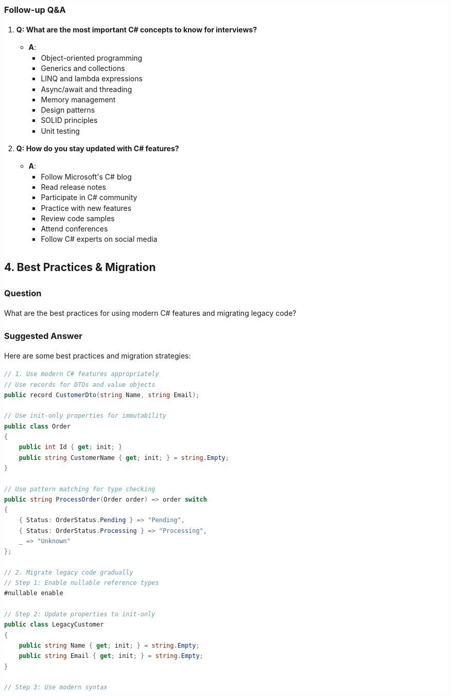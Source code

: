 ### Follow-up Q&A

1. **Q: What are the most important C# concepts to know for interviews?**
   - **A**: 
     - Object-oriented programming
     - Generics and collections
     - LINQ and lambda expressions
     - Async/await and threading
     - Memory management
     - Design patterns
     - SOLID principles
     - Unit testing

2. **Q: How do you stay updated with C# features?**
   - **A**: 
     - Follow Microsoft's C# blog
     - Read release notes
     - Participate in C# community
     - Practice with new features
     - Review code samples
     - Attend conferences
     - Follow C# experts on social media

## 4. Best Practices & Migration

### Question
What are the best practices for using modern C# features and migrating legacy code?

### Suggested Answer
Here are some best practices and migration strategies:

```csharp
// 1. Use modern C# features appropriately
// Use records for DTOs and value objects
public record CustomerDto(string Name, string Email);

// Use init-only properties for immutability
public class Order
{
    public int Id { get; init; }
    public string CustomerName { get; init; } = string.Empty;
}

// Use pattern matching for type checking
public string ProcessOrder(Order order) => order switch
{
    { Status: OrderStatus.Pending } => "Pending",
    { Status: OrderStatus.Processing } => "Processing",
    _ => "Unknown"
};

// 2. Migrate legacy code gradually
// Step 1: Enable nullable reference types
#nullable enable

// Step 2: Update properties to init-only
public class LegacyCustomer
{
    public string Name { get; init; } = string.Empty;
    public string Email { get; init; } = string.Empty;
}

// Step 3: Use modern syntax
```